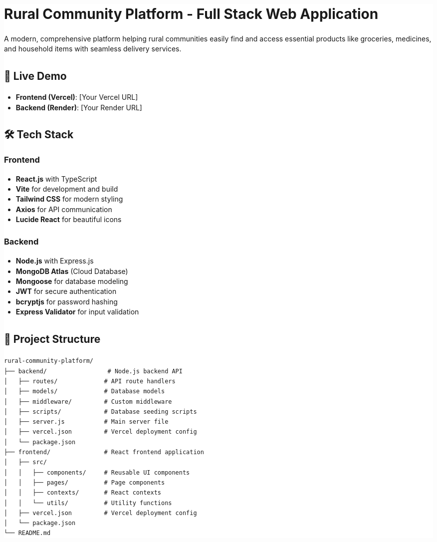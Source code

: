 # Rural Community Platform - Full Stack Web Application

A modern, comprehensive platform helping rural communities easily find and access essential products like groceries, medicines, and household items with seamless delivery services.

## 🚀 Live Demo

- **Frontend (Vercel)**: [Your Vercel URL]
- **Backend (Render)**: [Your Render URL]

## 🛠 Tech Stack

### Frontend
- **React.js** with TypeScript
- **Vite** for development and build
- **Tailwind CSS** for modern styling
- **Axios** for API communication
- **Lucide React** for beautiful icons

### Backend
- **Node.js** with Express.js
- **MongoDB Atlas** (Cloud Database)
- **Mongoose** for database modeling
- **JWT** for secure authentication
- **bcryptjs** for password hashing
- **Express Validator** for input validation

## 📁 Project Structure

```
rural-community-platform/
├── backend/                 # Node.js backend API
│   ├── routes/             # API route handlers
│   ├── models/             # Database models
│   ├── middleware/         # Custom middleware
│   ├── scripts/            # Database seeding scripts
│   ├── server.js           # Main server file
│   ├── vercel.json         # Vercel deployment config
│   └── package.json
├── frontend/               # React frontend application
│   ├── src/
│   │   ├── components/     # Reusable UI components
│   │   ├── pages/          # Page components
│   │   ├── contexts/       # React contexts
│   │   └── utils/          # Utility functions
│   ├── vercel.json         # Vercel deployment config
│   └── package.json
└── README.md
```
